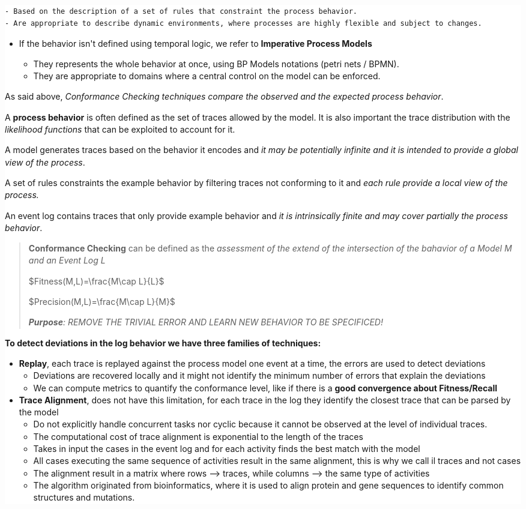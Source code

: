     - Based on the description of a set of rules that constraint the process behavior.
    - Are appropriate to describe dynamic environments, where processes are highly flexible and subject to changes.

  - If the behavior isn't defined using temporal logic, we refer to **Imperative Process Models**

    - They represents the whole behavior at once, using BP Models notations (petri nets \/ BPMN). 
    - They are appropriate to domains where a central control on the model can be enforced.

As said above, *Conformance Checking techniques compare the observed and the expected process behavior*.

A **process behavior** is often defined as the set of traces allowed by the model. It is also important the trace distribution with the *likelihood functions* that can be exploited to account for it.

A model generates traces based on the behavior it encodes and *it may be potentially infinite and it is intended to provide a global view of the process*.

A set of rules constraints the example behavior by filtering traces not conforming to it and *each rule provide a local view of the process.*

An event log contains traces that only provide example behavior and *it is intrinsically finite and may cover partially the process behavior*.

> **Conformance Checking** can be defined as the *assessment of the extend of the intersection of the bahavior of a Model $M$ and an Event Log $L$*
>
> $Fitness(M,L)=\frac{M\cap L}{L}$
>
> $Precision(M,L)=\frac{M\cap L}{M}$​
>
> ***Purpose**: REMOVE THE TRIVIAL ERROR AND LEARN NEW BEHAVIOR TO BE SPECIFICED!*

**To detect deviations in the log behavior we have three families of techniques:**

- **Replay**, each trace is replayed against the process model one event at a time, the errors are used to detect deviations
  - Deviations are recovered locally and it might not identify the minimum number of errors that explain the deviations
  - We can compute metrics to quantify the conformance level, like if there is a **good convergence about Fitness/Recall**
- **Trace Alignment**, does not have this limitation, for each trace in the log they identify the closest trace that can be parsed by the model
  - Do not explicitly handle concurrent tasks nor cyclic because it cannot be observed at the level of individual traces.
  - The computational cost of trace alignment is exponential to the length of the traces
  - Takes in input the cases in the event log and for each activity finds the best match with the model
  - All cases executing the same sequence of activities result in the same alignment, this is why we call il traces and not cases
  - The alignment result in a matrix where rows --> traces, while columns --> the same type of activities
  - The algorithm originated from bioinformatics, where it is used to align protein and gene sequences to identify common structures and mutations.